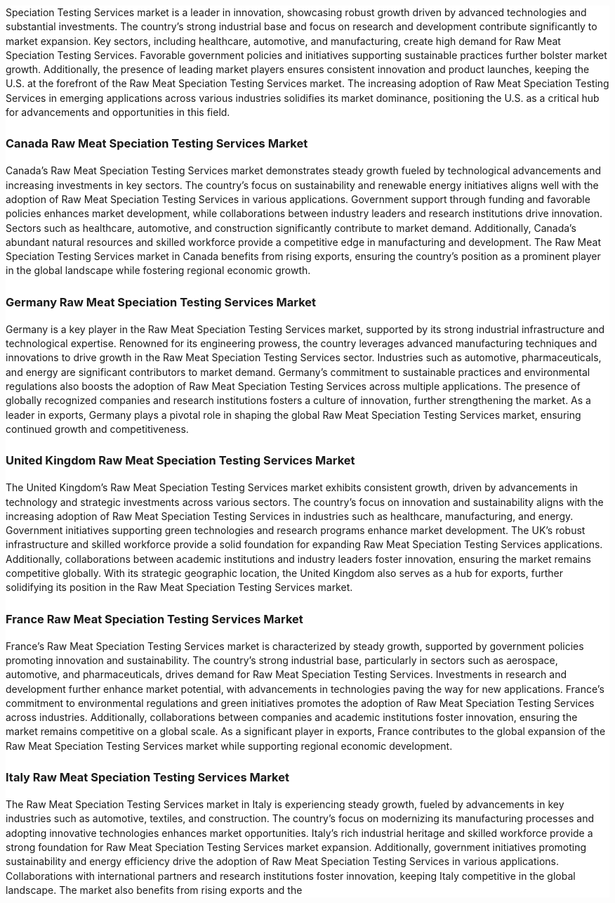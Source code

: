 Speciation Testing Services market is a leader in innovation, showcasing robust growth driven by advanced technologies and substantial investments. The country&rsquo;s strong industrial base and focus on research and development contribute significantly to market expansion. Key sectors, including healthcare, automotive, and manufacturing, create high demand for Raw Meat Speciation Testing Services. Favorable government policies and initiatives supporting sustainable practices further bolster market growth. Additionally, the presence of leading market players ensures consistent innovation and product launches, keeping the U.S. at the forefront of the Raw Meat Speciation Testing Services market. The increasing adoption of Raw Meat Speciation Testing Services in emerging applications across various industries solidifies its market dominance, positioning the U.S. as a critical hub for advancements and opportunities in this field.</p><h3>Canada Raw Meat Speciation Testing Services Market</h3><p>Canada&rsquo;s Raw Meat Speciation Testing Services market demonstrates steady growth fueled by technological advancements and increasing investments in key sectors. The country&rsquo;s focus on sustainability and renewable energy initiatives aligns well with the adoption of Raw Meat Speciation Testing Services in various applications. Government support through funding and favorable policies enhances market development, while collaborations between industry leaders and research institutions drive innovation. Sectors such as healthcare, automotive, and construction significantly contribute to market demand. Additionally, Canada&rsquo;s abundant natural resources and skilled workforce provide a competitive edge in manufacturing and development. The Raw Meat Speciation Testing Services market in Canada benefits from rising exports, ensuring the country&rsquo;s position as a prominent player in the global landscape while fostering regional economic growth.</p><h3>Germany Raw Meat Speciation Testing Services Market</h3><p>Germany is a key player in the Raw Meat Speciation Testing Services market, supported by its strong industrial infrastructure and technological expertise. Renowned for its engineering prowess, the country leverages advanced manufacturing techniques and innovations to drive growth in the Raw Meat Speciation Testing Services sector. Industries such as automotive, pharmaceuticals, and energy are significant contributors to market demand. Germany&rsquo;s commitment to sustainable practices and environmental regulations also boosts the adoption of Raw Meat Speciation Testing Services across multiple applications. The presence of globally recognized companies and research institutions fosters a culture of innovation, further strengthening the market. As a leader in exports, Germany plays a pivotal role in shaping the global Raw Meat Speciation Testing Services market, ensuring continued growth and competitiveness.</p><h3>United Kingdom Raw Meat Speciation Testing Services Market</h3><p>The United Kingdom&rsquo;s Raw Meat Speciation Testing Services market exhibits consistent growth, driven by advancements in technology and strategic investments across various sectors. The country&rsquo;s focus on innovation and sustainability aligns with the increasing adoption of Raw Meat Speciation Testing Services in industries such as healthcare, manufacturing, and energy. Government initiatives supporting green technologies and research programs enhance market development. The UK&rsquo;s robust infrastructure and skilled workforce provide a solid foundation for expanding Raw Meat Speciation Testing Services applications. Additionally, collaborations between academic institutions and industry leaders foster innovation, ensuring the market remains competitive globally. With its strategic geographic location, the United Kingdom also serves as a hub for exports, further solidifying its position in the Raw Meat Speciation Testing Services market.</p><h3>France Raw Meat Speciation Testing Services Market</h3><p>France&rsquo;s Raw Meat Speciation Testing Services market is characterized by steady growth, supported by government policies promoting innovation and sustainability. The country&rsquo;s strong industrial base, particularly in sectors such as aerospace, automotive, and pharmaceuticals, drives demand for Raw Meat Speciation Testing Services. Investments in research and development further enhance market potential, with advancements in technologies paving the way for new applications. France&rsquo;s commitment to environmental regulations and green initiatives promotes the adoption of Raw Meat Speciation Testing Services across industries. Additionally, collaborations between companies and academic institutions foster innovation, ensuring the market remains competitive on a global scale. As a significant player in exports, France contributes to the global expansion of the Raw Meat Speciation Testing Services market while supporting regional economic development.</p><h3>Italy Raw Meat Speciation Testing Services Market</h3><p>The Raw Meat Speciation Testing Services market in Italy is experiencing steady growth, fueled by advancements in key industries such as automotive, textiles, and construction. The country&rsquo;s focus on modernizing its manufacturing processes and adopting innovative technologies enhances market opportunities. Italy&rsquo;s rich industrial heritage and skilled workforce provide a strong foundation for Raw Meat Speciation Testing Services market expansion. Additionally, government initiatives promoting sustainability and energy efficiency drive the adoption of Raw Meat Speciation Testing Services in various applications. Collaborations with international partners and research institutions foster innovation, keeping Italy competitive in the global landscape. The market also benefits from rising exports and the